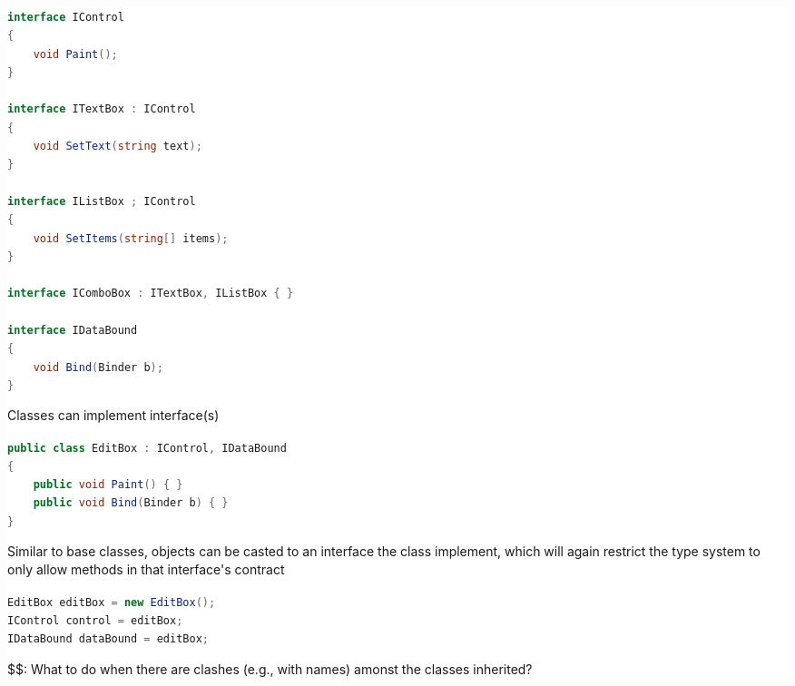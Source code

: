 ```c#
interface IControl
{
    void Paint();
}

interface ITextBox : IControl
{
    void SetText(string text);
}

interface IListBox ; IControl
{
    void SetItems(string[] items);
}

interface IComboBox : ITextBox, IListBox { }

interface IDataBound
{
    void Bind(Binder b);
}
```

Classes can implement interface(s)

```c#
public class EditBox : IControl, IDataBound
{
    public void Paint() { }
    public void Bind(Binder b) { }
}
```

Similar to base classes, objects can be casted to an interface the class implement, which will again restrict the type system to only allow methods in that interface's contract

```c#
EditBox editBox = new EditBox();
IControl control = editBox;
IDataBound dataBound = editBox;
```





$$: What to do when there are clashes (e.g., with names) amonst the classes inherited?














